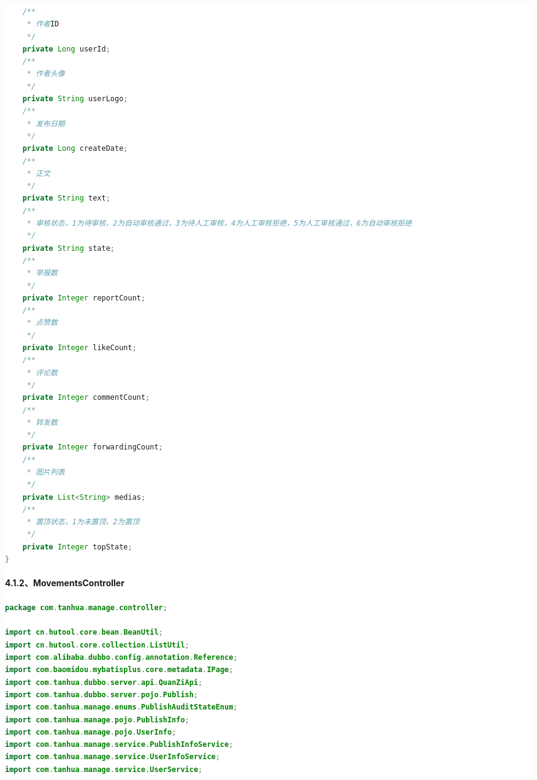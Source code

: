 ```java
    /**
     * 作者ID
     */
    private Long userId;
    /**
     * 作者头像
     */
    private String userLogo;
    /**
     * 发布日期
     */
    private Long createDate;
    /**
     * 正文
     */
    private String text;
    /**
     * 审核状态，1为待审核，2为自动审核通过，3为待人工审核，4为人工审核拒绝，5为人工审核通过，6为自动审核拒绝
     */
    private String state;
    /**
     * 举报数
     */
    private Integer reportCount;
    /**
     * 点赞数
     */
    private Integer likeCount;
    /**
     * 评论数
     */
    private Integer commentCount;
    /**
     * 转发数
     */
    private Integer forwardingCount;
    /**
     * 图片列表
     */
    private List<String> medias;
    /**
     * 置顶状态，1为未置顶，2为置顶
     */
    private Integer topState;
}
```

#### 4.1.2、MovementsController

```java
package com.tanhua.manage.controller;

import cn.hutool.core.bean.BeanUtil;
import cn.hutool.core.collection.ListUtil;
import com.alibaba.dubbo.config.annotation.Reference;
import com.baomidou.mybatisplus.core.metadata.IPage;
import com.tanhua.dubbo.server.api.QuanZiApi;
import com.tanhua.dubbo.server.pojo.Publish;
import com.tanhua.manage.enums.PublishAuditStateEnum;
import com.tanhua.manage.pojo.PublishInfo;
import com.tanhua.manage.pojo.UserInfo;
import com.tanhua.manage.service.PublishInfoService;
import com.tanhua.manage.service.UserInfoService;
import com.tanhua.manage.service.UserService;
```